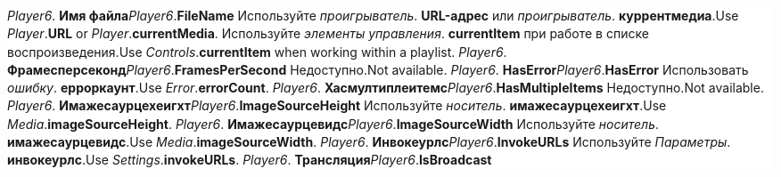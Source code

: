 <tr class="odd">
<td><span data-ttu-id="bc60d-270"><em>Player6</em>. <strong>Имя файла</strong></span><span class="sxs-lookup"><span data-stu-id="bc60d-270"><em>Player6</em>.<strong>FileName</strong></span></span></td>
<td><span data-ttu-id="bc60d-271">Используйте <em>проигрыватель</em>. <strong>URL-адрес</strong> или <em>проигрыватель</em>. <strong>куррентмедиа</strong>.</span><span class="sxs-lookup"><span data-stu-id="bc60d-271">Use <em>Player</em>.<strong>URL</strong> or <em>Player</em>.<strong>currentMedia</strong>.</span></span> <span data-ttu-id="bc60d-272">Используйте <em>элементы управления</em>. <strong>currentItem</strong> при работе в списке воспроизведения.</span><span class="sxs-lookup"><span data-stu-id="bc60d-272">Use <em>Controls</em>.<strong>currentItem</strong> when working within a playlist.</span></span></td>
</tr>
<tr class="even">
<td><span data-ttu-id="bc60d-273"><em>Player6</em>. <strong>Фрамесперсеконд</strong></span><span class="sxs-lookup"><span data-stu-id="bc60d-273"><em>Player6</em>.<strong>FramesPerSecond</strong></span></span></td>
<td><span data-ttu-id="bc60d-274">Недоступно.</span><span class="sxs-lookup"><span data-stu-id="bc60d-274">Not available.</span></span></td>
</tr>
<tr class="odd">
<td><span data-ttu-id="bc60d-275"><em>Player6</em>. <strong>HasError</strong></span><span class="sxs-lookup"><span data-stu-id="bc60d-275"><em>Player6</em>.<strong>HasError</strong></span></span></td>
<td><span data-ttu-id="bc60d-276">Использовать <em>ошибку</em>. <strong>ерроркаунт</strong>.</span><span class="sxs-lookup"><span data-stu-id="bc60d-276">Use <em>Error</em>.<strong>errorCount</strong>.</span></span></td>
</tr>
<tr class="even">
<td><span data-ttu-id="bc60d-277"><em>Player6</em>. <strong>Хасмултиплеитемс</strong></span><span class="sxs-lookup"><span data-stu-id="bc60d-277"><em>Player6</em>.<strong>HasMultipleItems</strong></span></span></td>
<td><span data-ttu-id="bc60d-278">Недоступно.</span><span class="sxs-lookup"><span data-stu-id="bc60d-278">Not available.</span></span></td>
</tr>
<tr class="odd">
<td><span data-ttu-id="bc60d-279"><em>Player6</em>. <strong>Имажесаурцехеигхт</strong></span><span class="sxs-lookup"><span data-stu-id="bc60d-279"><em>Player6</em>.<strong>ImageSourceHeight</strong></span></span></td>
<td><span data-ttu-id="bc60d-280">Используйте <em>носитель</em>. <strong>имажесаурцехеигхт</strong>.</span><span class="sxs-lookup"><span data-stu-id="bc60d-280">Use <em>Media</em>.<strong>imageSourceHeight</strong>.</span></span></td>
</tr>
<tr class="even">
<td><span data-ttu-id="bc60d-281"><em>Player6</em>. <strong>Имажесаурцевидс</strong></span><span class="sxs-lookup"><span data-stu-id="bc60d-281"><em>Player6</em>.<strong>ImageSourceWidth</strong></span></span></td>
<td><span data-ttu-id="bc60d-282">Используйте <em>носитель</em>. <strong>имажесаурцевидс</strong>.</span><span class="sxs-lookup"><span data-stu-id="bc60d-282">Use <em>Media</em>.<strong>imageSourceWidth</strong>.</span></span></td>
</tr>
<tr class="odd">
<td><span data-ttu-id="bc60d-283"><em>Player6</em>. <strong>Инвокеурлс</strong></span><span class="sxs-lookup"><span data-stu-id="bc60d-283"><em>Player6</em>.<strong>InvokeURLs</strong></span></span></td>
<td><span data-ttu-id="bc60d-284">Используйте <em>Параметры</em>. <strong>инвокеурлс</strong>.</span><span class="sxs-lookup"><span data-stu-id="bc60d-284">Use <em>Settings</em>.<strong>invokeURLs</strong>.</span></span></td>
</tr>
<tr class="even">
<td><span data-ttu-id="bc60d-285"><em>Player6</em>. <strong>Трансляция</strong></span><span class="sxs-lookup"><span data-stu-id="bc60d-285"><em>Player6</em>.<strong>IsBroadcast</strong></span></span></td>